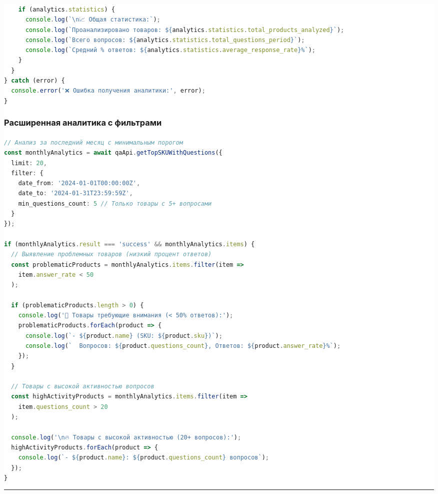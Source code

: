 ```typescript
    if (analytics.statistics) {
      console.log(`\n📈 Общая статистика:`);
      console.log(`Проанализировано товаров: ${analytics.statistics.total_products_analyzed}`);
      console.log(`Всего вопросов: ${analytics.statistics.total_questions_period}`);
      console.log(`Средний % ответов: ${analytics.statistics.average_response_rate}%`);
    }
  }
} catch (error) {
  console.error('❌ Ошибка получения аналитики:', error);
}
```

### Расширенная аналитика с фильтрами
```typescript
// Анализ за последний месяц с минимальным порогом
const monthlyAnalytics = await qaApi.getTopSKUWithQuestions({
  limit: 20,
  filter: {
    date_from: '2024-01-01T00:00:00Z',
    date_to: '2024-01-31T23:59:59Z',
    min_questions_count: 5 // Только товары с 5+ вопросами
  }
});

if (monthlyAnalytics.result === 'success' && monthlyAnalytics.items) {
  // Выявление проблемных товаров (низкий процент ответов)
  const problematicProducts = monthlyAnalytics.items.filter(item => 
    item.answer_rate < 50
  );

  if (problematicProducts.length > 0) {
    console.log('🚨 Товары требующие внимания (< 50% ответов):');
    problematicProducts.forEach(product => {
      console.log(`- ${product.name} (SKU: ${product.sku})`);
      console.log(`  Вопросов: ${product.questions_count}, Ответов: ${product.answer_rate}%`);
    });
  }
  
  // Товары с высокой активностью вопросов
  const highActivityProducts = monthlyAnalytics.items.filter(item => 
    item.questions_count > 20
  );

  console.log('\n🔥 Товары с высокой активностью (20+ вопросов):');
  highActivityProducts.forEach(product => {
    console.log(`- ${product.name}: ${product.questions_count} вопросов`);
  });
}
```

---
